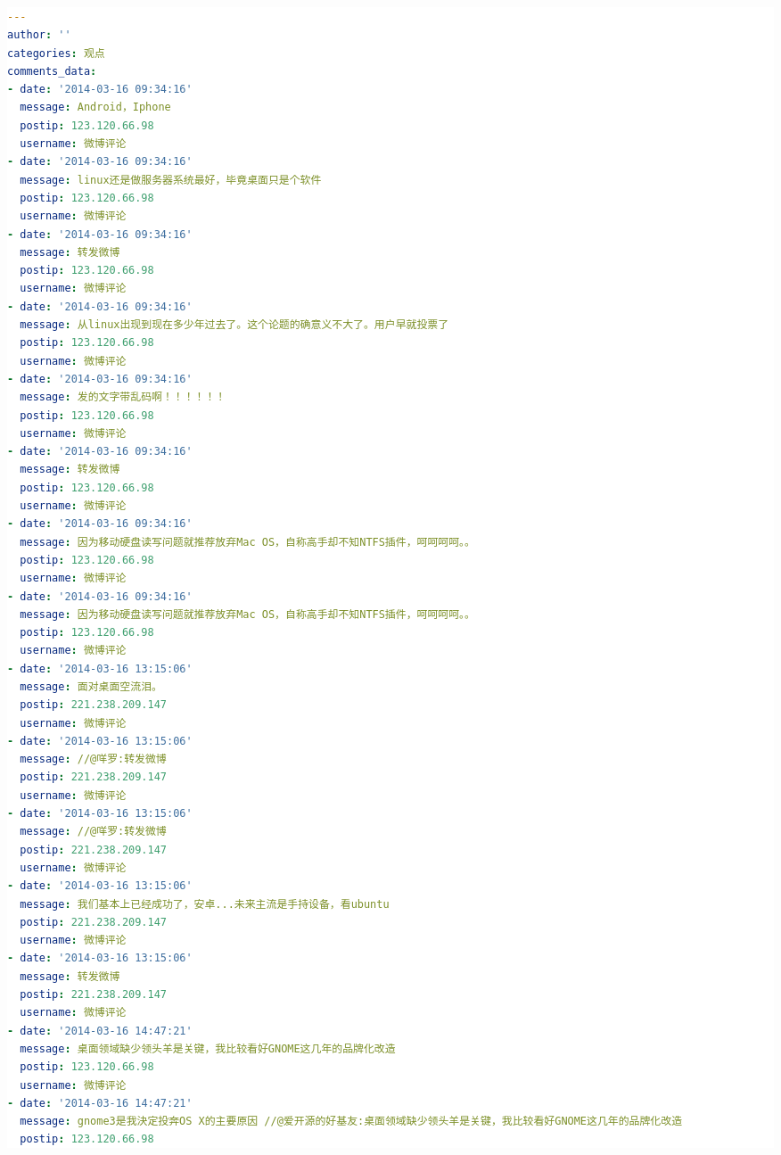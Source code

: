 ```yaml
---
author: ''
categories: 观点
comments_data:
- date: '2014-03-16 09:34:16'
  message: Android，Iphone
  postip: 123.120.66.98
  username: 微博评论
- date: '2014-03-16 09:34:16'
  message: linux还是做服务器系统最好，毕竟桌面只是个软件
  postip: 123.120.66.98
  username: 微博评论
- date: '2014-03-16 09:34:16'
  message: 转发微博
  postip: 123.120.66.98
  username: 微博评论
- date: '2014-03-16 09:34:16'
  message: 从linux出现到现在多少年过去了。这个论题的确意义不大了。用户早就投票了
  postip: 123.120.66.98
  username: 微博评论
- date: '2014-03-16 09:34:16'
  message: 发的文字带乱码啊！！！！！！
  postip: 123.120.66.98
  username: 微博评论
- date: '2014-03-16 09:34:16'
  message: 转发微博
  postip: 123.120.66.98
  username: 微博评论
- date: '2014-03-16 09:34:16'
  message: 因为移动硬盘读写问题就推荐放弃Mac OS，自称高手却不知NTFS插件，呵呵呵呵。。
  postip: 123.120.66.98
  username: 微博评论
- date: '2014-03-16 09:34:16'
  message: 因为移动硬盘读写问题就推荐放弃Mac OS，自称高手却不知NTFS插件，呵呵呵呵。。
  postip: 123.120.66.98
  username: 微博评论
- date: '2014-03-16 13:15:06'
  message: 面对桌面空流泪。
  postip: 221.238.209.147
  username: 微博评论
- date: '2014-03-16 13:15:06'
  message: //@咩罗:转发微博
  postip: 221.238.209.147
  username: 微博评论
- date: '2014-03-16 13:15:06'
  message: //@咩罗:转发微博
  postip: 221.238.209.147
  username: 微博评论
- date: '2014-03-16 13:15:06'
  message: 我们基本上已经成功了，安卓...未来主流是手持设备，看ubuntu
  postip: 221.238.209.147
  username: 微博评论
- date: '2014-03-16 13:15:06'
  message: 转发微博
  postip: 221.238.209.147
  username: 微博评论
- date: '2014-03-16 14:47:21'
  message: 桌面领域缺少领头羊是关键，我比较看好GNOME这几年的品牌化改造
  postip: 123.120.66.98
  username: 微博评论
- date: '2014-03-16 14:47:21'
  message: gnome3是我決定投奔OS X的主要原因 //@爱开源的好基友:桌面领域缺少领头羊是关键，我比较看好GNOME这几年的品牌化改造
  postip: 123.120.66.98
```